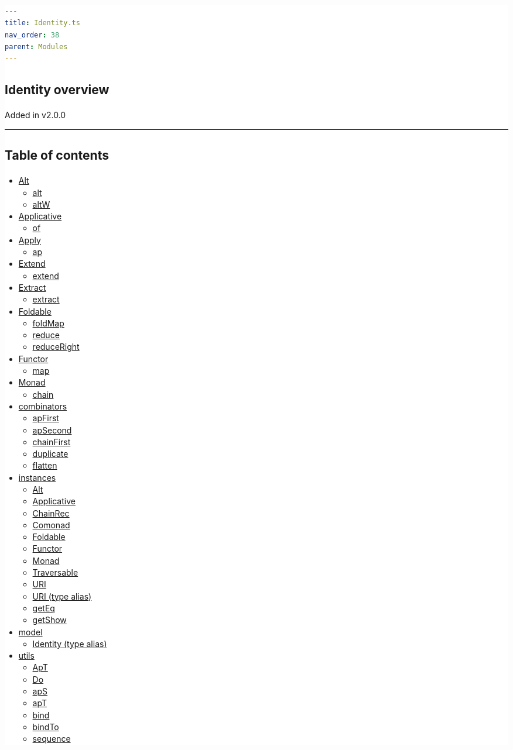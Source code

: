 ```yaml
---
title: Identity.ts
nav_order: 38
parent: Modules
---
```


## Identity overview

Added in v2.0.0

---

<h2 class="text-delta">Table of contents</h2>

- [Alt](#alt)
  - [alt](#alt)
  - [altW](#altw)
- [Applicative](#applicative)
  - [of](#of)
- [Apply](#apply)
  - [ap](#ap)
- [Extend](#extend)
  - [extend](#extend)
- [Extract](#extract)
  - [extract](#extract)
- [Foldable](#foldable)
  - [foldMap](#foldmap)
  - [reduce](#reduce)
  - [reduceRight](#reduceright)
- [Functor](#functor)
  - [map](#map)
- [Monad](#monad)
  - [chain](#chain)
- [combinators](#combinators)
  - [apFirst](#apfirst)
  - [apSecond](#apsecond)
  - [chainFirst](#chainfirst)
  - [duplicate](#duplicate)
  - [flatten](#flatten)
- [instances](#instances)
  - [Alt](#alt-1)
  - [Applicative](#applicative-1)
  - [ChainRec](#chainrec)
  - [Comonad](#comonad)
  - [Foldable](#foldable-1)
  - [Functor](#functor-1)
  - [Monad](#monad-1)
  - [Traversable](#traversable)
  - [URI](#uri)
  - [URI (type alias)](#uri-type-alias)
  - [getEq](#geteq)
  - [getShow](#getshow)
- [model](#model)
  - [Identity (type alias)](#identity-type-alias)
- [utils](#utils)
  - [ApT](#apt)
  - [Do](#do)
  - [apS](#aps)
  - [apT](#apt)
  - [bind](#bind)
  - [bindTo](#bindto)
  - [sequence](#sequence)